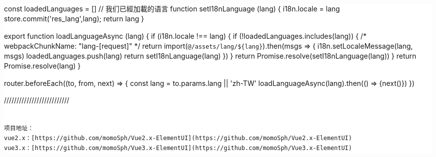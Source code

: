    
const loadedLanguages = [] // 我们已經加載的语言
function setI18nLanguage (lang) {
  i18n.locale = lang
  store.commit('res_lang',lang);
  return lang
}

export function loadLanguageAsync (lang) {
  if (i18n.locale !== lang) {
    if (!loadedLanguages.includes(lang)) {
      /* webpackChunkName: "lang-[request]" */ 
      return import(`@/assets/lang/${lang}`).then(msgs => {
        i18n.setLocaleMessage(lang, msgs)
        loadedLanguages.push(lang)
        return setI18nLanguage(lang)
      })
    }
    return Promise.resolve(setI18nLanguage(lang))
  }
  return Promise.resolve(lang)
}

router.beforeEach((to, from, next) => {
  const lang = to.params.lang || 'zh-TW'
  loadLanguageAsync(lang).then(() => {next()})
})

//////////////////////////
```

项目地址：
vue2.x：[https://github.com/momoSph/Vue2.x-ElementUI](https://github.com/momoSph/Vue2.x-ElementUI)
vue3.x：[https://github.com/momoSph/Vue3.x-ElementUI](https://github.com/momoSph/Vue3.x-ElementUI)